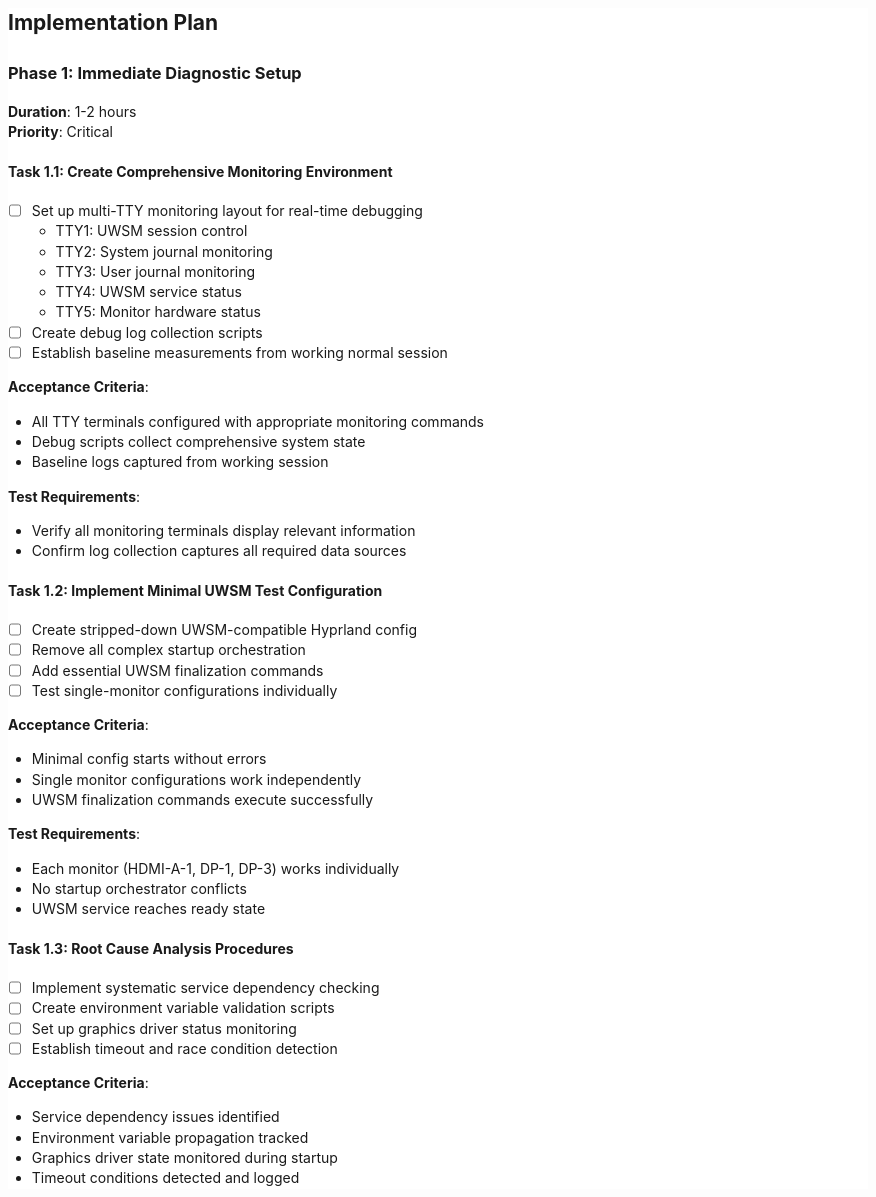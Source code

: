 ## Implementation Plan

### Phase 1: Immediate Diagnostic Setup
**Duration**: 1-2 hours  
**Priority**: Critical

#### Task 1.1: Create Comprehensive Monitoring Environment
- [ ] Set up multi-TTY monitoring layout for real-time debugging
  - TTY1: UWSM session control
  - TTY2: System journal monitoring
  - TTY3: User journal monitoring  
  - TTY4: UWSM service status
  - TTY5: Monitor hardware status
- [ ] Create debug log collection scripts
- [ ] Establish baseline measurements from working normal session

**Acceptance Criteria**:
- All TTY terminals configured with appropriate monitoring commands
- Debug scripts collect comprehensive system state
- Baseline logs captured from working session

**Test Requirements**:
- Verify all monitoring terminals display relevant information
- Confirm log collection captures all required data sources

#### Task 1.2: Implement Minimal UWSM Test Configuration
- [ ] Create stripped-down UWSM-compatible Hyprland config
- [ ] Remove all complex startup orchestration
- [ ] Add essential UWSM finalization commands
- [ ] Test single-monitor configurations individually

**Acceptance Criteria**:
- Minimal config starts without errors
- Single monitor configurations work independently
- UWSM finalization commands execute successfully

**Test Requirements**:
- Each monitor (HDMI-A-1, DP-1, DP-3) works individually
- No startup orchestrator conflicts
- UWSM service reaches ready state

#### Task 1.3: Root Cause Analysis Procedures
- [ ] Implement systematic service dependency checking
- [ ] Create environment variable validation scripts
- [ ] Set up graphics driver status monitoring
- [ ] Establish timeout and race condition detection

**Acceptance Criteria**:
- Service dependency issues identified
- Environment variable propagation tracked
- Graphics driver state monitored during startup
- Timeout conditions detected and logged
